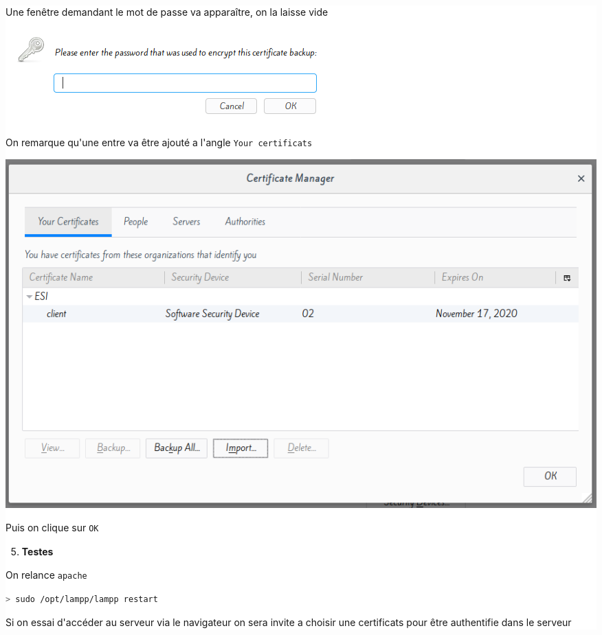 Une fenêtre demandant le mot de passe va apparaître, on la laisse vide 

![](Rapport.assets/DeepinScreenshot_dde-desktop_20191119191621.png)

On remarque qu'une entre va être ajouté a l'angle `Your certificats`

![](Rapport.assets/DeepinScreenshot_select-area_20191119191633.png)

Puis on clique sur `OK`

5.  **Testes**

On relance `apache`

```bash
> sudo /opt/lampp/lampp restart
```

Si on essai d'accéder au serveur via le navigateur on sera invite a choisir une certificats pour être authentifie dans le serveur  
